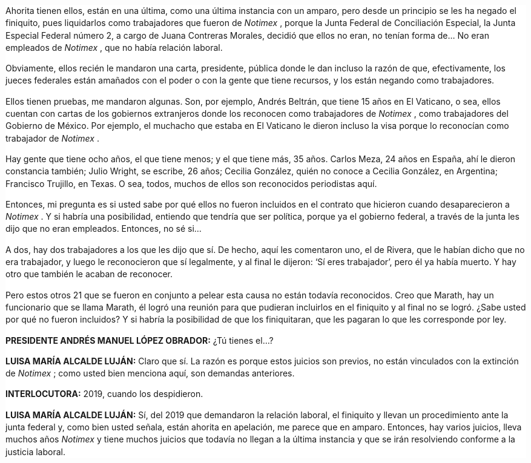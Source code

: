 Ahorita tienen ellos, están en una última, como una última instancia con un
amparo, pero desde un principio se les ha negado el finiquito, pues
liquidarlos como trabajadores que fueron de _Notimex_ , porque la Junta
Federal de Conciliación Especial, la Junta Especial Federal número 2, a cargo
de Juana Contreras Morales, decidió que ellos no eran, no tenían forma de… No
eran empleados de _Notimex_ , que no había relación laboral.

Obviamente, ellos recién le mandaron una carta, presidente, pública donde le
dan incluso la razón de que, efectivamente, los jueces federales están
amañados con el poder o con la gente que tiene recursos, y los están negando
como trabajadores.

Ellos tienen pruebas, me mandaron algunas. Son, por ejemplo, Andrés Beltrán,
que tiene 15 años en El Vaticano, o sea, ellos cuentan con cartas de los
gobiernos extranjeros donde los reconocen como trabajadores de _Notimex_ ,
como trabajadores del Gobierno de México. Por ejemplo, el muchacho que estaba
en El Vaticano le dieron incluso la visa porque lo reconocían como trabajador
de _Notimex_ .

Hay gente que tiene ocho años, el que tiene menos; y el que tiene más, 35
años. Carlos Meza, 24 años en España, ahí le dieron constancia también; Julio
Wright, se escribe, 26 años; Cecilia González, quién no conoce a Cecilia
González, en Argentina; Francisco Trujillo, en Texas. O sea, todos, muchos de
ellos son reconocidos periodistas aquí.

Entonces, mi pregunta es si usted sabe por qué ellos no fueron incluidos en el
contrato que hicieron cuando desaparecieron a _Notimex_ . Y si habría una
posibilidad, entiendo que tendría que ser política, porque ya el gobierno
federal, a través de la junta les dijo que no eran empleados. Entonces, no sé
si…

A dos, hay dos trabajadores a los que les dijo que sí. De hecho, aquí les
comentaron uno, el de Rivera, que le habían dicho que no era trabajador, y
luego le reconocieron que sí legalmente, y al final le dijeron: ‘Sí eres
trabajador’, pero él ya había muerto. Y hay otro que también le acaban de
reconocer.

Pero estos otros 21 que se fueron en conjunto a pelear esta causa no están
todavía reconocidos. Creo que Marath, hay un funcionario que se llama Marath,
él logró una reunión para que pudieran incluirlos en el finiquito y al final
no se logró. ¿Sabe usted por qué no fueron incluidos? Y si habría la
posibilidad de que los finiquitaran, que les pagaran lo que les corresponde
por ley.

**PRESIDENTE ANDRÉS MANUEL LÓPEZ OBRADOR:** ¿Tú tienes el…?

**LUISA MARÍA ALCALDE LUJÁN:** Claro que sí. La razón es porque estos juicios
son previos, no están vinculados con la extinción de _Notimex_ ; como usted
bien menciona aquí, son demandas anteriores.

**INTERLOCUTORA:** 2019, cuando los despidieron.

**LUISA MARÍA ALCALDE LUJÁN:** Sí, del 2019 que demandaron la relación
laboral, el finiquito y llevan un procedimiento ante la junta federal y, como
bien usted señala, están ahorita en apelación, me parece que en amparo.
Entonces, hay varios juicios, lleva muchos años _Notimex_ y tiene muchos
juicios que todavía no llegan a la última instancia y que se irán resolviendo
conforme a la justicia laboral.
